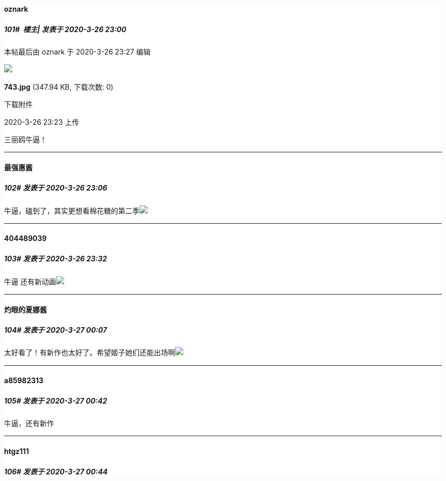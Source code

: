 ####  oznark  
##### 101#         楼主| 发表于 2020-3-26 23:00


 本帖最后由 oznark 于 2020-3-26 23:27 编辑 


<img src="https://img.saraba1st.com/forum/202003/26/232315n53xvvmxq0kywdxq.jpg" referrerpolicy="no-referrer">


<strong>743.jpg</strong> (347.94 KB, 下载次数: 0)

下载附件

2020-3-26 23:23 上传


三丽鸥牛逼！


-----

####  最强惠酱  
##### 102#       发表于 2020-3-26 23:06


牛逼，磕到了，其实更想看棉花糖的第二季<img src="https://static.saraba1st.com/image/smiley/face2017/066.png" referrerpolicy="no-referrer">


-----

####  404489039  
##### 103#       发表于 2020-3-26 23:32


牛逼 还有新动画<img src="https://static.saraba1st.com/image/smiley/face2017/037.png" referrerpolicy="no-referrer">


-----

####  灼眼的夏娜酱  
##### 104#       发表于 2020-3-27 00:07


太好看了！有新作也太好了。希望姬子她们还能出场啊<img src="https://static.saraba1st.com/image/smiley/face2017/152.png" referrerpolicy="no-referrer">


-----

####  a85982313  
##### 105#       发表于 2020-3-27 00:42


牛逼，还有新作


-----

####  htgz111  
##### 106#       发表于 2020-3-27 00:44
